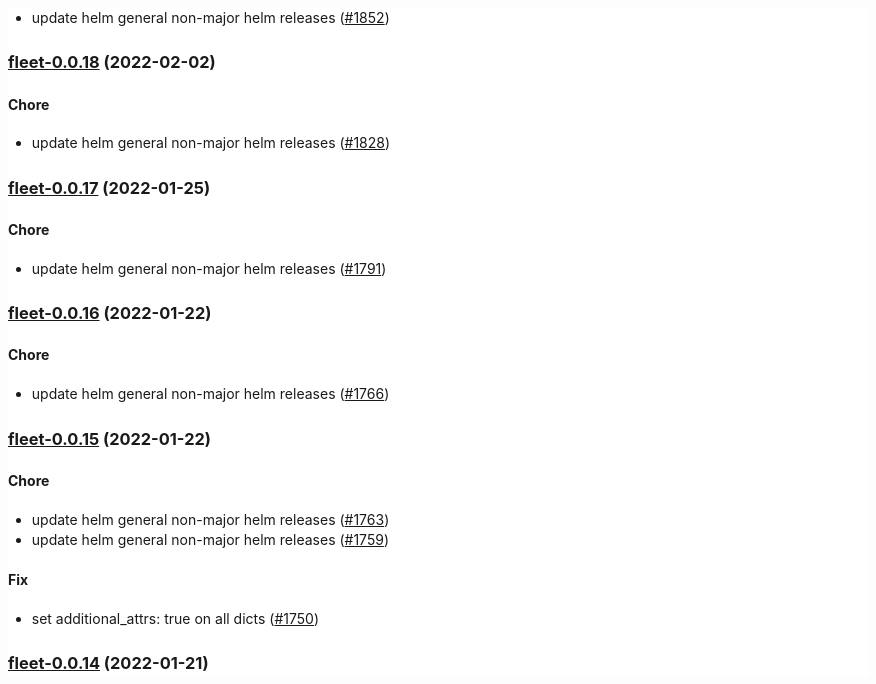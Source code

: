 * update helm general non-major helm releases ([#1852](https://github.com/truecharts/apps/issues/1852))



<a name="fleet-0.0.18"></a>
### [fleet-0.0.18](https://github.com/truecharts/apps/compare/fleet-0.0.17...fleet-0.0.18) (2022-02-02)

#### Chore

* update helm general non-major helm releases ([#1828](https://github.com/truecharts/apps/issues/1828))



<a name="fleet-0.0.17"></a>
### [fleet-0.0.17](https://github.com/truecharts/apps/compare/fleet-0.0.16...fleet-0.0.17) (2022-01-25)

#### Chore

* update helm general non-major helm releases ([#1791](https://github.com/truecharts/apps/issues/1791))



<a name="fleet-0.0.16"></a>
### [fleet-0.0.16](https://github.com/truecharts/apps/compare/fleet-0.0.15...fleet-0.0.16) (2022-01-22)

#### Chore

* update helm general non-major helm releases ([#1766](https://github.com/truecharts/apps/issues/1766))



<a name="fleet-0.0.15"></a>
### [fleet-0.0.15](https://github.com/truecharts/apps/compare/fleet-0.0.13...fleet-0.0.15) (2022-01-22)

#### Chore

* update helm general non-major helm releases ([#1763](https://github.com/truecharts/apps/issues/1763))
* update helm general non-major helm releases ([#1759](https://github.com/truecharts/apps/issues/1759))

#### Fix

* set additional_attrs: true on all dicts ([#1750](https://github.com/truecharts/apps/issues/1750))



<a name="fleet-0.0.14"></a>
### [fleet-0.0.14](https://github.com/truecharts/apps/compare/fleet-0.0.13...fleet-0.0.14) (2022-01-21)
